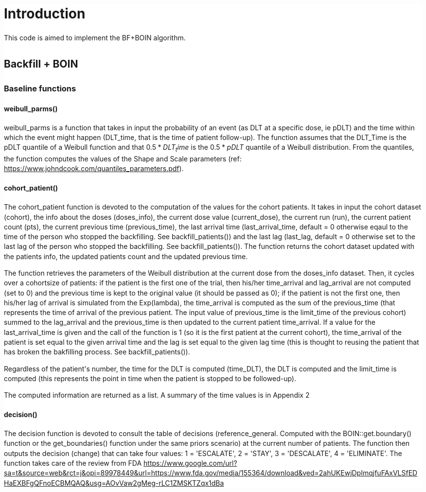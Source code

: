 # Introduction 

This code is aimed to implement the BF+BOIN algorithm.

## Backfill + BOIN 

### Baseline functions 
#### weibull_parms()

weibull_parms is a function that takes in input the probability of an event (as DLT at a specific dose, ie pDLT) and the time within which the event might happen (DLT_time, that is the time of patient follow-up). The function assumes that the DLT_Time is the pDLT quantile of a Weibull function and that $0.5*DLT_time$ is the $0.5*pDLT$ quantile of a Weibull distribution. From the quantiles, the function computes the values of the Shape and Scale parameters (ref: https://www.johndcook.com/quantiles_parameters.pdf).

#### cohort_patient()

The cohort_patient function is devoted to the computation of the values for the cohort patients. It takes in input  the cohort dataset (cohort), the info about the doses (doses\_info), the current dose value (current\_dose), the current run (run), the current patient count (pts), the current previous time (previous_time), the last arrival time (last\_arrival\_time, default = 0 otherwise eqaul to the time of the person who stopped the backfilling. See backfill\_patients()) and the last lag (last\_lag, default = 0 otherwise set to the last lag of the person who stopped the backfilling. See backfill\_patients()). The function returns the cohort dataset updated with the patients info, the updated patients count and the updated previous time.

The function retrieves the parameters of the Weibull distribution at the current dose from the doses\_info dataset. Then, it cycles over a cohortsize of patients: if the patient is the first one of the trial, then his/her time\_arrival and lag\_arrival are not computed (set to 0) and the previous time is kept to the original value (it should be passed as 0); if the patient is not the first one, then his/her lag of arrival is simulated from the Exp(lambda), the time\_arrival is computed as the sum of the previous\_time (that represents the time of arrival of the previous patient. The input value of previous\_time is the limit\_time of the previous cohort) summed to the lag\_arrival and the previous\_time is then updated to the current patient time\_arrival. If a value for the last\_arrival\_time is given and the call of the function is 1 (so it is the first patient at the current cohort), the time\_arrival of the patient is set equal to the given arrival time and the lag is set equal to the given lag time (this is thought to reusing the patient that has broken the bakfilling process. See backfill\_patients()).

Regardless of the patient's number, the time for the DLT is computed (time\_DLT), the DLT is computed and the limit_time is computed (this represents the point in time when the patient is stopped to be followed-up).

The computed information are returned as a list. A summary of the time values is in Appendix 2

#### decision()

The decision function is devoted to consult the table of decisions (reference\_general. Computed with the BOIN::get.boundary() function or the get\_boundaries() function under the same priors scenario) at the current number of patients. The function then outputs the decision (change) that can take four values: 1 = 'ESCALATE', 2 = 'STAY', 3 = 'DESCALATE', 4 = 'ELIMINATE'. The function takes care of the review from FDA https://www.google.com/url?sa=t&source=web&rct=j&opi=89978449&url=https://www.fda.gov/media/155364/download&ved=2ahUKEwjDpImqjfuFAxVLSfEDHaEXBFgQFnoECBMQAQ&usg=AOvVaw2gMeg-rLC1ZMSKTZqx1dBa 
